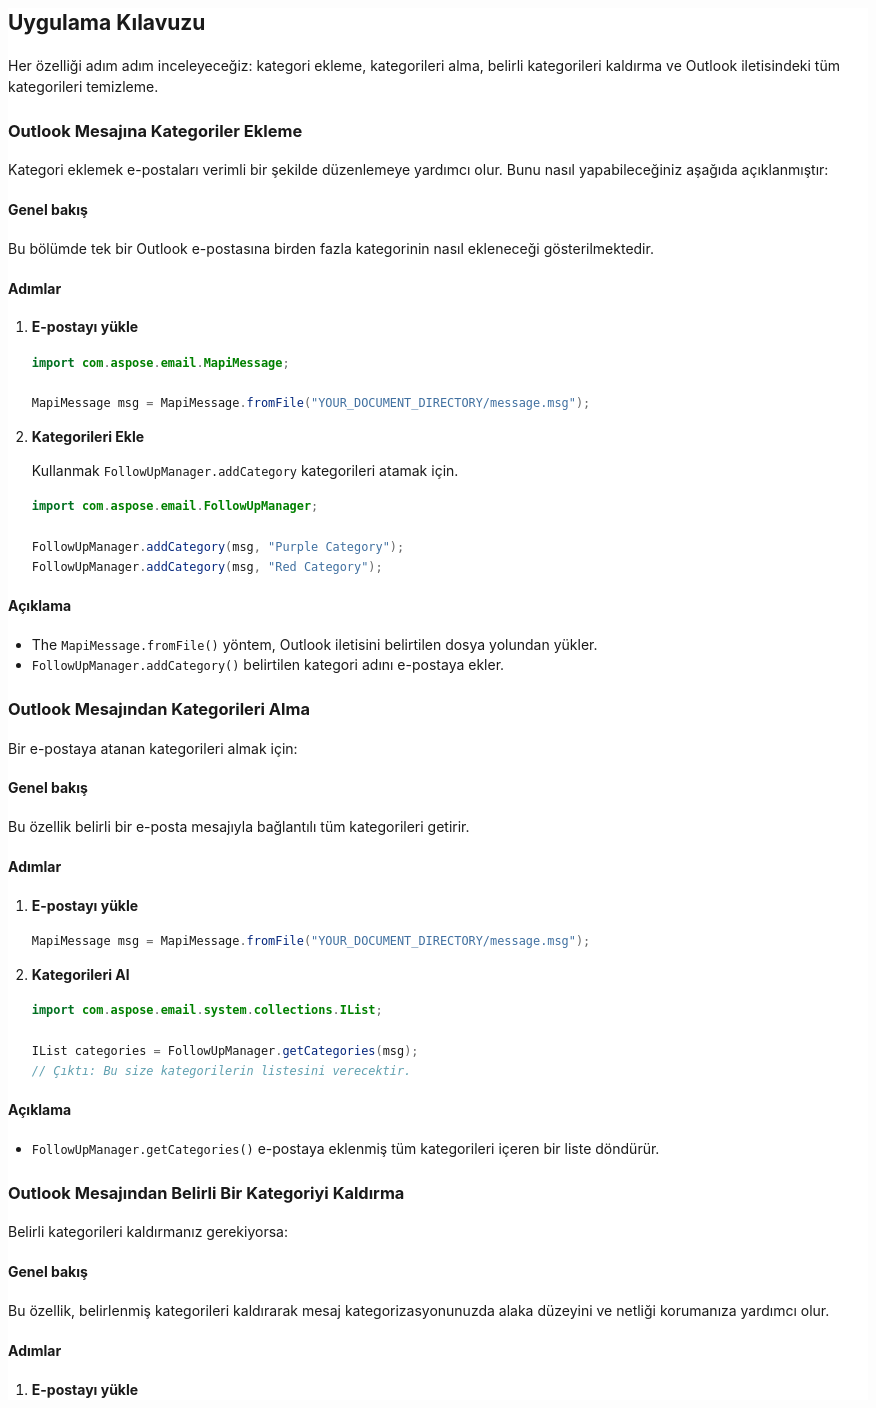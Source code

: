 ## Uygulama Kılavuzu
Her özelliği adım adım inceleyeceğiz: kategori ekleme, kategorileri alma, belirli kategorileri kaldırma ve Outlook iletisindeki tüm kategorileri temizleme.
### Outlook Mesajına Kategoriler Ekleme
Kategori eklemek e-postaları verimli bir şekilde düzenlemeye yardımcı olur. Bunu nasıl yapabileceğiniz aşağıda açıklanmıştır:
#### Genel bakış
Bu bölümde tek bir Outlook e-postasına birden fazla kategorinin nasıl ekleneceği gösterilmektedir.
#### Adımlar
1. **E-postayı yükle**
   
   ```java
   import com.aspose.email.MapiMessage;
   
   MapiMessage msg = MapiMessage.fromFile("YOUR_DOCUMENT_DIRECTORY/message.msg");
   ```
2. **Kategorileri Ekle**
   
   Kullanmak `FollowUpManager.addCategory` kategorileri atamak için.

   ```java
   import com.aspose.email.FollowUpManager;

   FollowUpManager.addCategory(msg, "Purple Category");
   FollowUpManager.addCategory(msg, "Red Category");
   ```
#### Açıklama
- The `MapiMessage.fromFile()` yöntem, Outlook iletisini belirtilen dosya yolundan yükler.
- `FollowUpManager.addCategory()` belirtilen kategori adını e-postaya ekler.
### Outlook Mesajından Kategorileri Alma
Bir e-postaya atanan kategorileri almak için:
#### Genel bakış
Bu özellik belirli bir e-posta mesajıyla bağlantılı tüm kategorileri getirir.
#### Adımlar
1. **E-postayı yükle**
   
   ```java
   MapiMessage msg = MapiMessage.fromFile("YOUR_DOCUMENT_DIRECTORY/message.msg");
   ```
2. **Kategorileri Al**
   
   ```java
   import com.aspose.email.system.collections.IList;

   IList categories = FollowUpManager.getCategories(msg);
   // Çıktı: Bu size kategorilerin listesini verecektir.
   ```
#### Açıklama
- `FollowUpManager.getCategories()` e-postaya eklenmiş tüm kategorileri içeren bir liste döndürür.
### Outlook Mesajından Belirli Bir Kategoriyi Kaldırma
Belirli kategorileri kaldırmanız gerekiyorsa:
#### Genel bakış
Bu özellik, belirlenmiş kategorileri kaldırarak mesaj kategorizasyonunuzda alaka düzeyini ve netliği korumanıza yardımcı olur.
#### Adımlar
1. **E-postayı yükle**
   